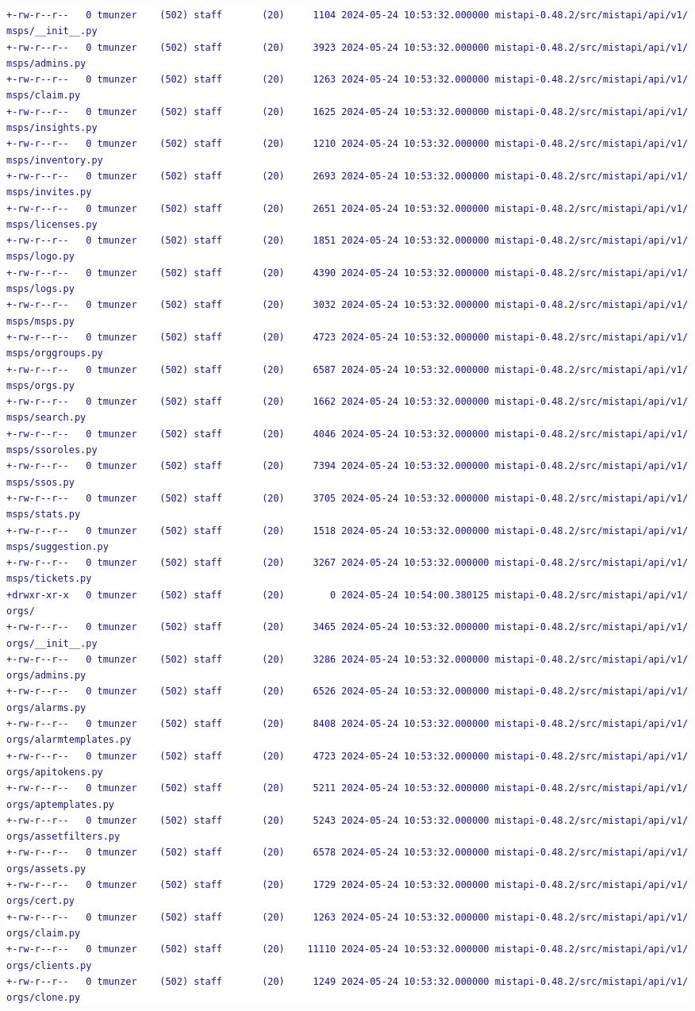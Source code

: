 ```diff
+-rw-r--r--   0 tmunzer    (502) staff       (20)     1104 2024-05-24 10:53:32.000000 mistapi-0.48.2/src/mistapi/api/v1/msps/__init__.py
+-rw-r--r--   0 tmunzer    (502) staff       (20)     3923 2024-05-24 10:53:32.000000 mistapi-0.48.2/src/mistapi/api/v1/msps/admins.py
+-rw-r--r--   0 tmunzer    (502) staff       (20)     1263 2024-05-24 10:53:32.000000 mistapi-0.48.2/src/mistapi/api/v1/msps/claim.py
+-rw-r--r--   0 tmunzer    (502) staff       (20)     1625 2024-05-24 10:53:32.000000 mistapi-0.48.2/src/mistapi/api/v1/msps/insights.py
+-rw-r--r--   0 tmunzer    (502) staff       (20)     1210 2024-05-24 10:53:32.000000 mistapi-0.48.2/src/mistapi/api/v1/msps/inventory.py
+-rw-r--r--   0 tmunzer    (502) staff       (20)     2693 2024-05-24 10:53:32.000000 mistapi-0.48.2/src/mistapi/api/v1/msps/invites.py
+-rw-r--r--   0 tmunzer    (502) staff       (20)     2651 2024-05-24 10:53:32.000000 mistapi-0.48.2/src/mistapi/api/v1/msps/licenses.py
+-rw-r--r--   0 tmunzer    (502) staff       (20)     1851 2024-05-24 10:53:32.000000 mistapi-0.48.2/src/mistapi/api/v1/msps/logo.py
+-rw-r--r--   0 tmunzer    (502) staff       (20)     4390 2024-05-24 10:53:32.000000 mistapi-0.48.2/src/mistapi/api/v1/msps/logs.py
+-rw-r--r--   0 tmunzer    (502) staff       (20)     3032 2024-05-24 10:53:32.000000 mistapi-0.48.2/src/mistapi/api/v1/msps/msps.py
+-rw-r--r--   0 tmunzer    (502) staff       (20)     4723 2024-05-24 10:53:32.000000 mistapi-0.48.2/src/mistapi/api/v1/msps/orggroups.py
+-rw-r--r--   0 tmunzer    (502) staff       (20)     6587 2024-05-24 10:53:32.000000 mistapi-0.48.2/src/mistapi/api/v1/msps/orgs.py
+-rw-r--r--   0 tmunzer    (502) staff       (20)     1662 2024-05-24 10:53:32.000000 mistapi-0.48.2/src/mistapi/api/v1/msps/search.py
+-rw-r--r--   0 tmunzer    (502) staff       (20)     4046 2024-05-24 10:53:32.000000 mistapi-0.48.2/src/mistapi/api/v1/msps/ssoroles.py
+-rw-r--r--   0 tmunzer    (502) staff       (20)     7394 2024-05-24 10:53:32.000000 mistapi-0.48.2/src/mistapi/api/v1/msps/ssos.py
+-rw-r--r--   0 tmunzer    (502) staff       (20)     3705 2024-05-24 10:53:32.000000 mistapi-0.48.2/src/mistapi/api/v1/msps/stats.py
+-rw-r--r--   0 tmunzer    (502) staff       (20)     1518 2024-05-24 10:53:32.000000 mistapi-0.48.2/src/mistapi/api/v1/msps/suggestion.py
+-rw-r--r--   0 tmunzer    (502) staff       (20)     3267 2024-05-24 10:53:32.000000 mistapi-0.48.2/src/mistapi/api/v1/msps/tickets.py
+drwxr-xr-x   0 tmunzer    (502) staff       (20)        0 2024-05-24 10:54:00.380125 mistapi-0.48.2/src/mistapi/api/v1/orgs/
+-rw-r--r--   0 tmunzer    (502) staff       (20)     3465 2024-05-24 10:53:32.000000 mistapi-0.48.2/src/mistapi/api/v1/orgs/__init__.py
+-rw-r--r--   0 tmunzer    (502) staff       (20)     3286 2024-05-24 10:53:32.000000 mistapi-0.48.2/src/mistapi/api/v1/orgs/admins.py
+-rw-r--r--   0 tmunzer    (502) staff       (20)     6526 2024-05-24 10:53:32.000000 mistapi-0.48.2/src/mistapi/api/v1/orgs/alarms.py
+-rw-r--r--   0 tmunzer    (502) staff       (20)     8408 2024-05-24 10:53:32.000000 mistapi-0.48.2/src/mistapi/api/v1/orgs/alarmtemplates.py
+-rw-r--r--   0 tmunzer    (502) staff       (20)     4723 2024-05-24 10:53:32.000000 mistapi-0.48.2/src/mistapi/api/v1/orgs/apitokens.py
+-rw-r--r--   0 tmunzer    (502) staff       (20)     5211 2024-05-24 10:53:32.000000 mistapi-0.48.2/src/mistapi/api/v1/orgs/aptemplates.py
+-rw-r--r--   0 tmunzer    (502) staff       (20)     5243 2024-05-24 10:53:32.000000 mistapi-0.48.2/src/mistapi/api/v1/orgs/assetfilters.py
+-rw-r--r--   0 tmunzer    (502) staff       (20)     6578 2024-05-24 10:53:32.000000 mistapi-0.48.2/src/mistapi/api/v1/orgs/assets.py
+-rw-r--r--   0 tmunzer    (502) staff       (20)     1729 2024-05-24 10:53:32.000000 mistapi-0.48.2/src/mistapi/api/v1/orgs/cert.py
+-rw-r--r--   0 tmunzer    (502) staff       (20)     1263 2024-05-24 10:53:32.000000 mistapi-0.48.2/src/mistapi/api/v1/orgs/claim.py
+-rw-r--r--   0 tmunzer    (502) staff       (20)    11110 2024-05-24 10:53:32.000000 mistapi-0.48.2/src/mistapi/api/v1/orgs/clients.py
+-rw-r--r--   0 tmunzer    (502) staff       (20)     1249 2024-05-24 10:53:32.000000 mistapi-0.48.2/src/mistapi/api/v1/orgs/clone.py
```